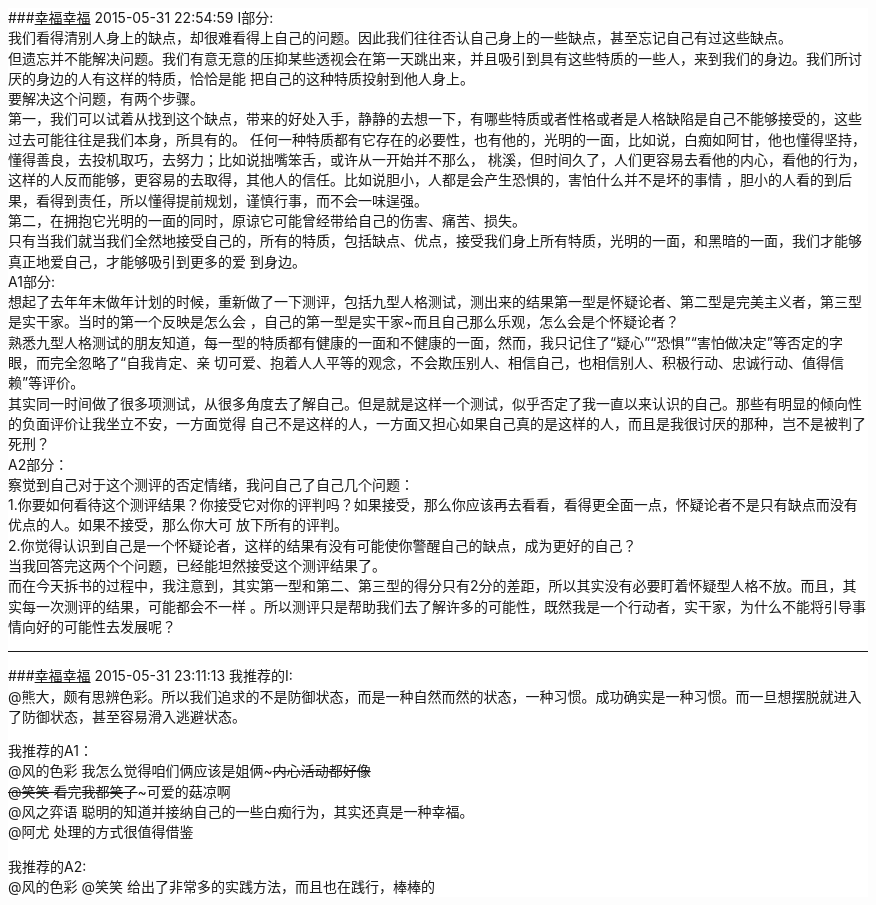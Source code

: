 ###[幸福幸福](http://www.douban.com/people/3958235/)	2015-05-31 22:54:59
I部分:  
我们看得清别人身上的缺点，却很难看得上自己的问题。因此我们往往否认自己身上的一些缺点，甚至忘记自己有过这些缺点。  
但遗忘并不能解决问题。我们有意无意的压抑某些透视会在第一天跳出来，并且吸引到具有这些特质的一些人，来到我们的身边。我们所讨厌的身边的人有这样的特质，恰恰是能
把自己的这种特质投射到他人身上。  
要解决这个问题，有两个步骤。  
第一，我们可以试着从找到这个缺点，带来的好处入手，静静的去想一下，有哪些特质或者性格或者是人格缺陷是自己不能够接受的，这些过去可能往往是我们本身，所具有的。
任何一种特质都有它存在的必要性，也有他的，光明的一面，比如说，白痴如阿甘，他也懂得坚持，懂得善良，去投机取巧，去努力；比如说拙嘴笨舌，或许从一开始并不那么，
桃溪，但时间久了，人们更容易去看他的内心，看他的行为，这样的人反而能够，更容易的去取得，其他人的信任。比如说胆小，人都是会产生恐惧的，害怕什么并不是坏的事情
，胆小的人看的到后果，看得到责任，所以懂得提前规划，谨慎行事，而不会一味逞强。  
第二，在拥抱它光明的一面的同时，原谅它可能曾经带给自己的伤害、痛苦、损失。  
只有当我们就当我们全然地接受自己的，所有的特质，包括缺点、优点，接受我们身上所有特质，光明的一面，和黑暗的一面，我们才能够真正地爱自己，才能够吸引到更多的爱
到身边。  
A1部分:  
想起了去年年末做年计划的时候，重新做了一下测评，包括九型人格测试，测出来的结果第一型是怀疑论者、第二型是完美主义者，第三型是实干家。当时的第一个反映是怎么会
，自己的第一型是实干家~而且自己那么乐观，怎么会是个怀疑论者？  
熟悉九型人格测试的朋友知道，每一型的特质都有健康的一面和不健康的一面，然而，我只记住了“疑心”“恐惧”“害怕做决定”等否定的字眼，而完全忽略了“自我肯定、亲
切可爱、抱着人人平等的观念，不会欺压别人、相信自己，也相信别人、积极行动、忠诚行动、值得信赖”等评价。  
其实同一时间做了很多项测试，从很多角度去了解自己。但是就是这样一个测试，似乎否定了我一直以来认识的自己。那些有明显的倾向性的负面评价让我坐立不安，一方面觉得
自己不是这样的人，一方面又担心如果自己真的是这样的人，而且是我很讨厌的那种，岂不是被判了死刑？  
A2部分：  
察觉到自己对于这个测评的否定情绪，我问自己了自己几个问题：  
1.你要如何看待这个测评结果？你接受它对你的评判吗？如果接受，那么你应该再去看看，看得更全面一点，怀疑论者不是只有缺点而没有优点的人。如果不接受，那么你大可
放下所有的评判。  
2.你觉得认识到自己是一个怀疑论者，这样的结果有没有可能使你警醒自己的缺点，成为更好的自己？  
当我回答完这两个个问题，已经能坦然接受这个测评结果了。  
而在今天拆书的过程中，我注意到，其实第一型和第二、第三型的得分只有2分的差距，所以其实没有必要盯着怀疑型人格不放。而且，其实每一次测评的结果，可能都会不一样
。所以测评只是帮助我们去了解许多的可能性，既然我是一个行动者，实干家，为什么不能将引导事情向好的可能性去发展呢？

---
###[幸福幸福](http://www.douban.com/people/3958235/)	2015-05-31 23:11:13
我推荐的I:  
@熊大，颇有思辨色彩。所以我们追求的不是防御状态，而是一种自然而然的状态，一种习惯。成功确实是一种习惯。而一旦想摆脱就进入了防御状态，甚至容易滑入逃避状态。  
  
我推荐的A1：  
@风的色彩 我怎么觉得咱们俩应该是姐俩~~~内心活动都好像  
@笑笑 看完我都笑了~~~可爱的菇凉啊  
@风之弈语 聪明的知道并接纳自己的一些白痴行为，其实还真是一种幸福。  
@阿尤 处理的方式很值得借鉴  
  
我推荐的A2:  
@风的色彩 @笑笑 给出了非常多的实践方法，而且也在践行，棒棒的

